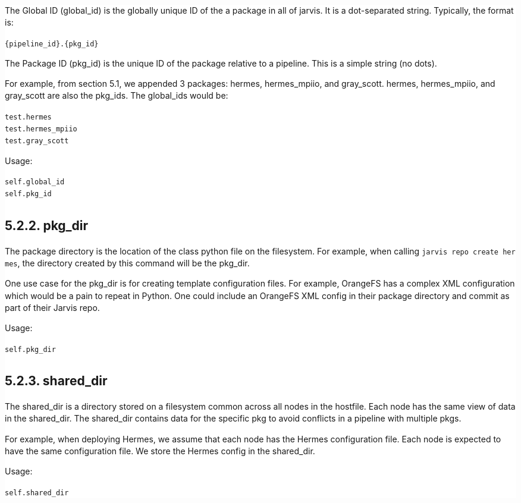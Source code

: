 The Global ID (global_id) is the globally unique ID of the a package in all of
jarvis. It is a dot-separated string. Typically, the format is:

```
{pipeline_id}.{pkg_id}
```

The Package ID (pkg_id) is the unique ID of the package relative to a pipeline.
This is a simple string (no dots).

For example, from section 5.1, we appended 3 packages: hermes, hermes_mpiio, and
gray_scott. hermes, hermes_mpiio, and gray_scott are also the pkg_ids. The
global_ids would be:

```
test.hermes
test.hermes_mpiio
test.gray_scott
```

Usage:
```
self.global_id
self.pkg_id
```

## 5.2.2. pkg_dir

The package directory is the location of the class python file on the filesystem.
For example, when calling ```jarvis repo create hermes```, the directory
created by this command will be the pkg_dir.

One use case for the pkg_dir is for creating template configuration files.
For example, OrangeFS has a complex XML configuration which would be a pain
to repeat in Python. One could include an OrangeFS XML config in their
package directory and commit as part of their Jarvis repo.

Usage:
```
self.pkg_dir
```

## 5.2.3. shared_dir

The shared_dir is a directory stored on a filesystem common across all nodes
in the hostfile. Each node has the same view of data in the shared_dir. The
shared_dir contains data for the specific pkg to avoid conflicts in
a pipeline with multiple pkgs.

For example, when deploying Hermes, we assume that each node has the Hermes
configuration file. Each node is expected to have the same configuration file.
We store the Hermes config in the shared_dir.

Usage:
```
self.shared_dir
```
